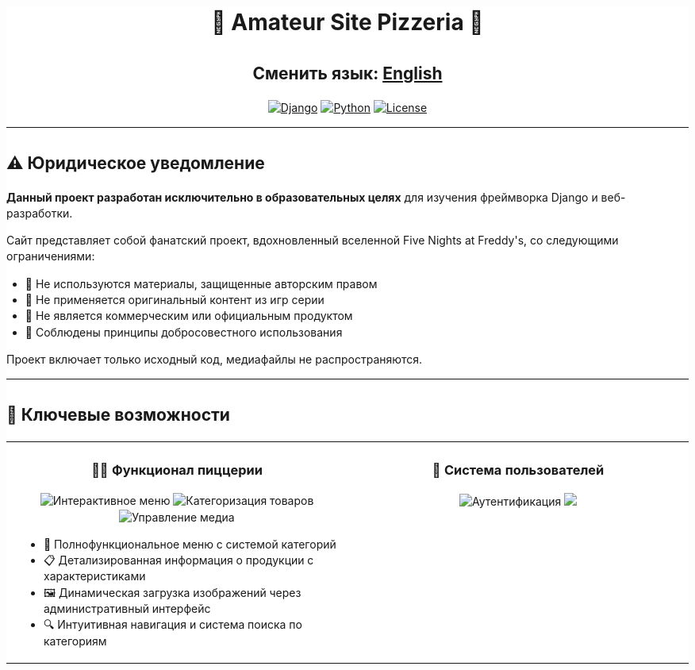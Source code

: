 <div align="center">

# 🍕 Amateur Site Pizzeria 🍕

## Сменить язык: [English](README.md)

[![Django](https://img.shields.io/badge/Django-5.2-green.svg)](https://www.djangoproject.com/)
[![Python](https://img.shields.io/badge/Python-3.10%2B-blue.svg)](https://python.org)
[![License](https://img.shields.io/badge/License-MIT-green.svg)](https://opensource.org/licenses/MIT)

</div>

---

## ⚠️ Юридическое уведомление
**Данный проект разработан исключительно в образовательных целях** для изучения фреймворка Django и веб-разработки.

Сайт представляет собой фанатский проект, вдохновленный вселенной Five Nights at Freddy's, со следующими ограничениями:
- 🚫 Не используются материалы, защищенные авторским правом
- 🚫 Не применяется оригинальный контент из игр серии
- 🚫 Не является коммерческим или официальным продуктом
- 🚫 Соблюдены принципы добросовестного использования

Проект включает только исходный код, медиафайлы не распространяются.

---

## 🌟 Ключевые возможности

<div align="center">

<table>
    <tr>
        <td valign="top" width="50%">
            <h3 align="center">👨‍🍳 Функционал пиццерии</h3>
            <p align="center">
                <img src="https://img.shields.io/badge/🍕-Интерактивное%20меню-orange"
                    alt="Интерактивное меню">
                <img src="https://img.shields.io/badge/📋-Категоризация%20товаров-green"
                    alt="Категоризация товаров">
                <img src="https://img.shields.io/badge/🖼️-Управление%20медиа-blue"
                    alt="Управление медиа">
            </p>
            <div style="text-align: left; margin-left: 20px;">
                <ul style="text-align: left; padding-left: 20px;">
                    <li>🍕 Полнофункциональное меню с системой категорий</li>
                    <li>📋 Детализированная информация о продукции с характеристиками</li>
                    <li>🖼️ Динамическая загрузка изображений через административный интерфейс</li>
                    <li>🔍 Интуитивная навигация и система поиска по категориям</li>
                </ul>
            </div>
        </td>
        <td valign="top" width="50%">
            <h3 align="center">👤 Система пользователей</h3>
            <p align="center">
                <img src="https://img.shields.io/badge/🔐-Система%20аутентификация-purple"
                    alt="Аутентификация">
                <img src="https://img.shields.io/badge/👨‍💻-Управление%20профилями-blue"